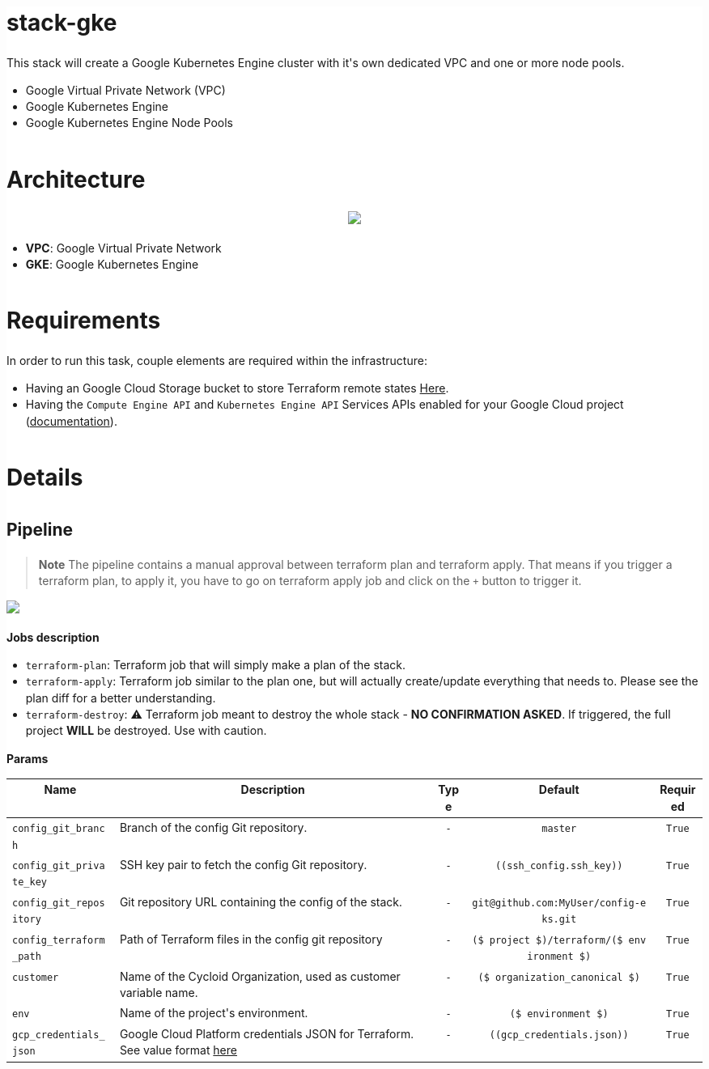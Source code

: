 # stack-gke

This stack will create a Google Kubernetes Engine cluster with it's own dedicated VPC and one or more node pools.

  * Google Virtual Private Network (VPC)
  * Google Kubernetes Engine
  * Google Kubernetes Engine Node Pools

# Architecture

<p align="center">
<img src="docs/diagram.png" width="400">
</p>


  * **VPC**: Google Virtual Private Network
  * **GKE**: Google Kubernetes Engine

# Requirements

In order to run this task, couple elements are required within the infrastructure:

  * Having an Google Cloud Storage bucket to store Terraform remote states [Here](https://cloud.google.com/storage/docs/creating-buckets).
  * Having the `Compute Engine API` and `Kubernetes Engine API` Services APIs enabled for your Google Cloud project ([documentation](https://cloud.google.com/endpoints/docs/openapi/enable-api#console)).

# Details

## Pipeline

> **Note** The pipeline contains a manual approval between terraform plan and terraform apply.
> That means if you trigger a terraform plan, to apply it, you have to go on terraform apply job
> and click on the `+` button to trigger it.

<img src="docs/pipeline.png" width="800">

**Jobs description**

  * `terraform-plan`: Terraform job that will simply make a plan of the stack.
  * `terraform-apply`: Terraform job similar to the plan one, but will actually create/update everything that needs to. Please see the plan diff for a better understanding.
  * `terraform-destroy`: :warning: Terraform job meant to destroy the whole stack - **NO CONFIRMATION ASKED**. If triggered, the full project **WILL** be destroyed. Use with caution.

**Params**

Name|Description|Type|Default|Required|
|---|---|:---:|:---:|:---:|
|`config_git_branch`|Branch of the config Git repository.|`-`|`master`|`True`|
|`config_git_private_key`|SSH key pair to fetch the config Git repository.|`-`|`((ssh_config.ssh_key))`|`True`|
|`config_git_repository`|Git repository URL containing the config of the stack.|`-`|`git@github.com:MyUser/config-eks.git`|`True`|
|`config_terraform_path`|Path of Terraform files in the config git repository|`-`|`($ project $)/terraform/($ environment $)`|`True`|
|`customer`|Name of the Cycloid Organization, used as customer variable name.|`-`|`($ organization_canonical $)`|`True`|
|`env`|Name of the project's environment.|`-`|`($ environment $)`|`True`|
|`gcp_credentials_json`|Google Cloud Platform credentials JSON for Terraform. See value format [here](https://docs.cycloid.io/advanced-guide/integrate-and-use-cycloid-credentials-manager.html#vault-in-the-pipeline)|`-`|`((gcp_credentials.json))`|`True`|